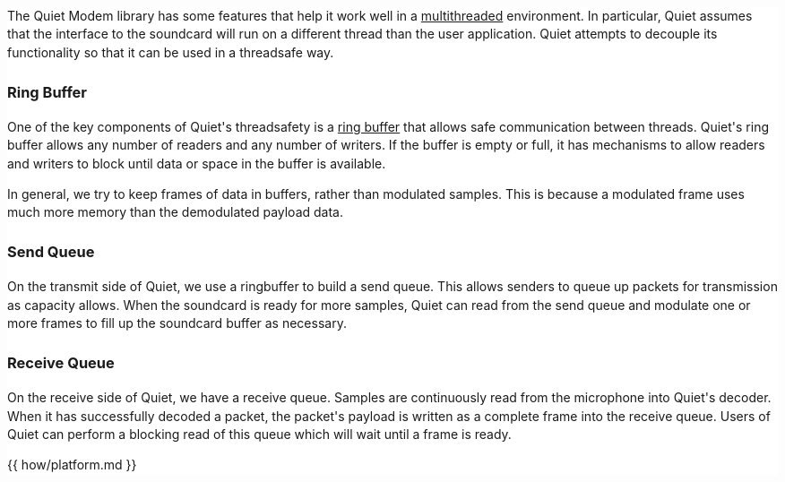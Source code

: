 The Quiet Modem library has some features that help it work well in a [multithreaded](https://en.wikipedia.org/wiki/Thread_(computing)) environment. In particular, Quiet assumes that the interface to the soundcard will run on a different thread than the user application. Quiet attempts to decouple its functionality so that it can be used in a threadsafe way.

### Ring Buffer

One of the key components of Quiet's threadsafety is a [ring buffer](https://en.wikipedia.org/wiki/Circular_buffer) that allows safe communication between threads. Quiet's ring buffer allows any number of readers and any number of writers. If the buffer is empty or full, it has mechanisms to allow readers and writers to block until data or space in the buffer is available.

In general, we try to keep frames of data in buffers, rather than modulated samples. This is because a modulated frame uses much more memory than the demodulated payload data.

### Send Queue

On the transmit side of Quiet, we use a ringbuffer to build a send queue. This allows senders to queue up packets for transmission as capacity allows. When the soundcard is ready for more samples, Quiet can read from the send queue and modulate one or more frames to fill up the soundcard buffer as necessary.

### Receive Queue

On the receive side of Quiet, we have a receive queue. Samples are continuously read from the microphone into Quiet's decoder. When it has successfully decoded a packet, the packet's payload is written as a complete frame into the receive queue. Users of Quiet can perform a blocking read of this queue which will wait until a frame is ready.

{{ how/platform.md }}
